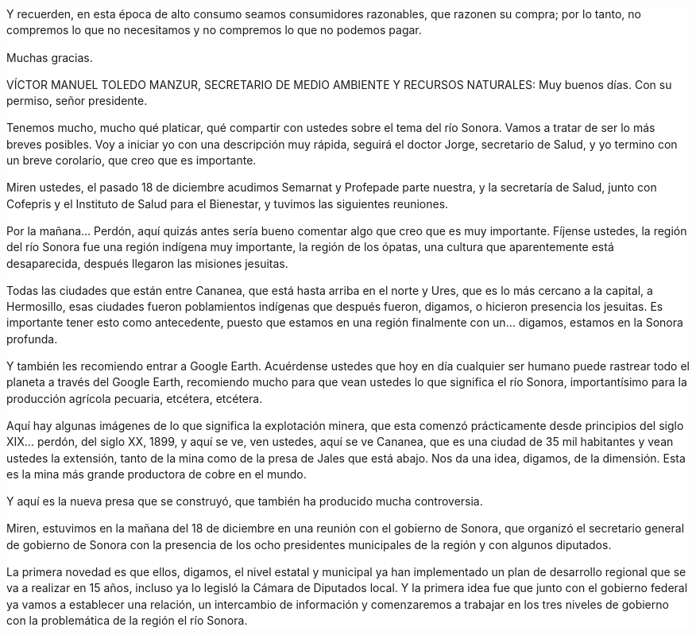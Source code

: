 Y recuerden, en esta época de alto consumo seamos consumidores razonables, que
razonen su compra; por lo tanto, no compremos lo que no necesitamos y no
compremos lo que no podemos pagar.

Muchas gracias.

VÍCTOR MANUEL TOLEDO MANZUR, SECRETARIO DE MEDIO AMBIENTE Y RECURSOS
NATURALES: Muy buenos días. Con su permiso, señor presidente.

Tenemos mucho, mucho qué platicar, qué compartir con ustedes sobre el tema del
río Sonora. Vamos a tratar de ser lo más breves posibles. Voy a iniciar yo con
una descripción muy rápida, seguirá el doctor Jorge, secretario de Salud, y yo
termino con un breve corolario, que creo que es importante.

Miren ustedes, el pasado 18 de diciembre acudimos Semarnat y Profepade parte
nuestra, y la secretaría de Salud, junto con Cofepris y el Instituto de Salud
para el Bienestar, y tuvimos las siguientes reuniones.

Por la mañana… Perdón, aquí quizás antes sería bueno comentar algo que creo
que es muy importante. Fíjense ustedes, la región del río Sonora fue una
región indígena muy importante, la región de los ópatas, una cultura que
aparentemente está desaparecida, después llegaron las misiones jesuitas.

Todas las ciudades que están entre Cananea, que está hasta arriba en el norte
y Ures, que es lo más cercano a la capital, a Hermosillo, esas ciudades fueron
poblamientos indígenas que después fueron, digamos, o hicieron presencia los
jesuitas. Es importante tener esto como antecedente, puesto que estamos en una
región finalmente con un… digamos, estamos en la Sonora profunda.

Y también les recomiendo entrar a Google Earth. Acuérdense ustedes que hoy en
día cualquier ser humano puede rastrear todo el planeta a través del Google
Earth, recomiendo mucho para que vean ustedes lo que significa el río Sonora,
importantísimo para la producción agrícola pecuaria, etcétera, etcétera.

Aquí hay algunas imágenes de lo que significa la explotación minera, que esta
comenzó prácticamente desde principios del siglo XIX… perdón, del siglo XX,
1899, y aquí se ve, ven ustedes, aquí se ve Cananea, que es una ciudad de 35
mil habitantes y vean ustedes la extensión, tanto de la mina como de la presa
de Jales que está abajo. Nos da una idea, digamos, de la dimensión. Esta es la
mina más grande productora de cobre en el mundo.

Y aquí es la nueva presa que se construyó, que también ha producido mucha
controversia.

Miren, estuvimos en la mañana del 18 de diciembre en una reunión con el
gobierno de Sonora, que organizó el secretario general de gobierno de Sonora
con la presencia de los ocho presidentes municipales de la región y con
algunos diputados.

La primera novedad es que ellos, digamos, el nivel estatal y municipal ya han
implementado un plan de desarrollo regional que se va a realizar en 15 años,
incluso ya lo legisló la Cámara de Diputados local. Y la primera idea fue que
junto con el gobierno federal ya vamos a establecer una relación, un
intercambio de información y comenzaremos a trabajar en los tres niveles de
gobierno con la problemática de la región el río Sonora.
